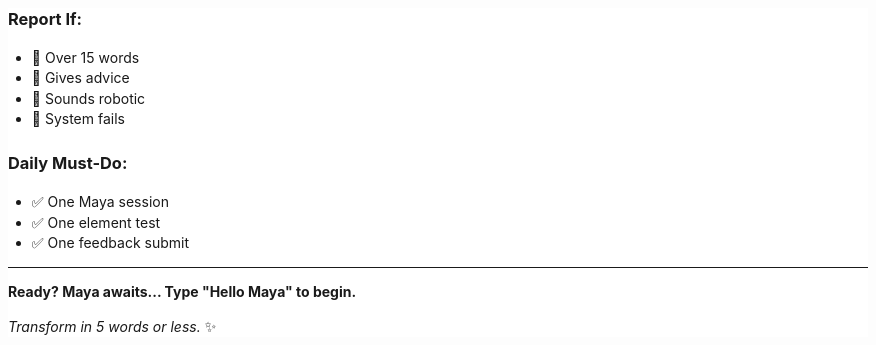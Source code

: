 ### Report If:
- 🚨 Over 15 words
- 🚨 Gives advice
- 🚨 Sounds robotic
- 🚨 System fails

### Daily Must-Do:
- ✅ One Maya session
- ✅ One element test
- ✅ One feedback submit

---

**Ready? Maya awaits... Type "Hello Maya" to begin.**

*Transform in 5 words or less.* ✨